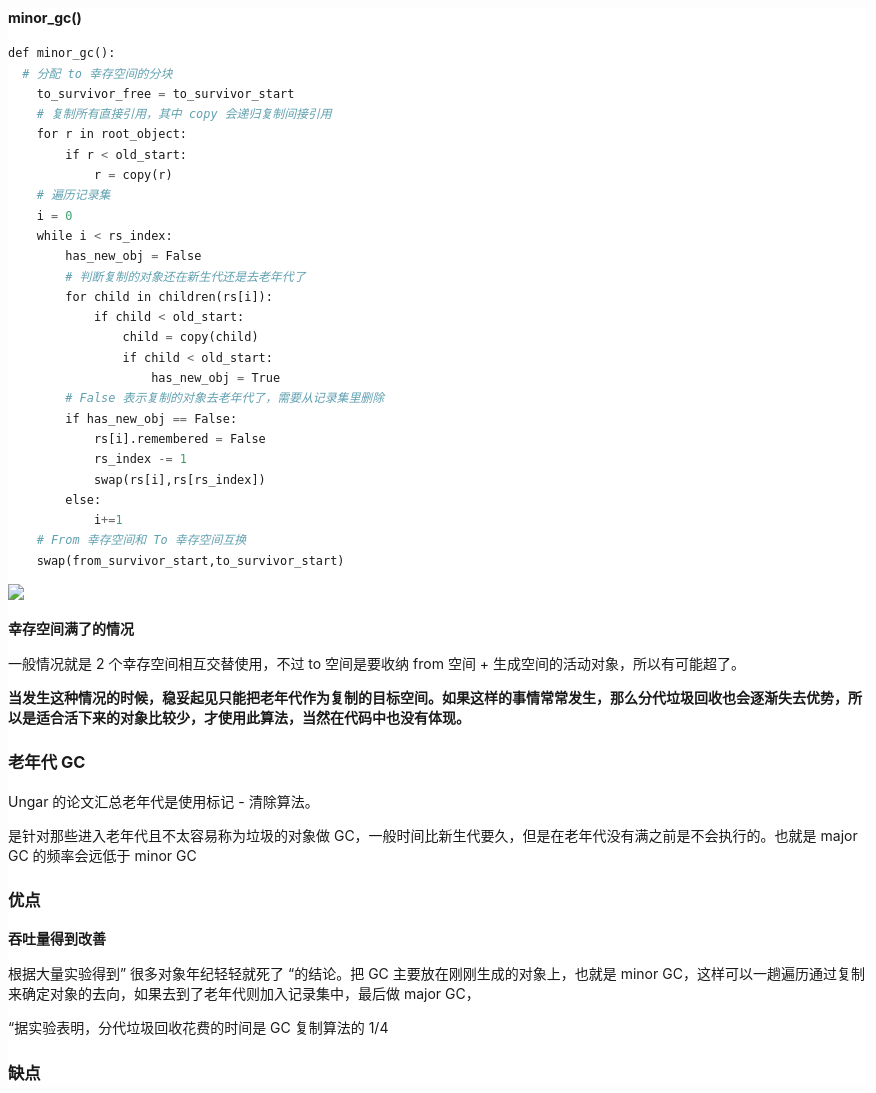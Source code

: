 **minor_gc()**

```python
def minor_gc():   
  # 分配 to 幸存空间的分块   
    to_survivor_free = to_survivor_start  
    # 复制所有直接引用，其中 copy 会递归复制间接引用  
    for r in root_object:  
        if r < old_start:  
            r = copy(r)  
    # 遍历记录集  
    i = 0  
    while i < rs_index:  
        has_new_obj = False  
        # 判断复制的对象还在新生代还是去老年代了  
        for child in children(rs[i]):  
            if child < old_start:  
                child = copy(child)  
                if child < old_start:  
                    has_new_obj = True  
        # False 表示复制的对象去老年代了，需要从记录集里删除  
        if has_new_obj == False:  
            rs[i].remembered = False  
            rs_index -= 1  
            swap(rs[i],rs[rs_index])  
        else:  
            i+=1  
    # From 幸存空间和 To 幸存空间互换  
    swap(from_survivor_start,to_survivor_start)
```

![](/img/in-post/26343ac4-5eef-4398-8f98-27b5cb0d6b0f/647.png)

**幸存空间满了的情况**

一般情况就是 2 个幸存空间相互交替使用，不过 to 空间是要收纳 from 空间 + 生成空间的活动对象，所以有可能超了。

**当发生这种情况的时候，稳妥起见只能把老年代作为复制的目标空间。如果这样的事情常常发生，那么分代垃圾回收也会逐渐失去优势，所以是适合活下来的对象比较少，才使用此算法，当然在代码中也没有体现。** 

### 老年代 GC

Ungar 的论文汇总老年代是使用标记 - 清除算法。

是针对那些进入老年代且不太容易称为垃圾的对象做 GC，一般时间比新生代要久，但是在老年代没有满之前是不会执行的。也就是 major GC 的频率会远低于 minor GC

### 优点

**吞吐量得到改善**

根据大量实验得到” 很多对象年纪轻轻就死了 “的结论。把 GC 主要放在刚刚生成的对象上，也就是 minor GC，这样可以一趟遍历通过复制来确定对象的去向，如果去到了老年代则加入记录集中，最后做 major GC，

“据实验表明，分代垃圾回收花费的时间是 GC 复制算法的 1/4

### 缺点
